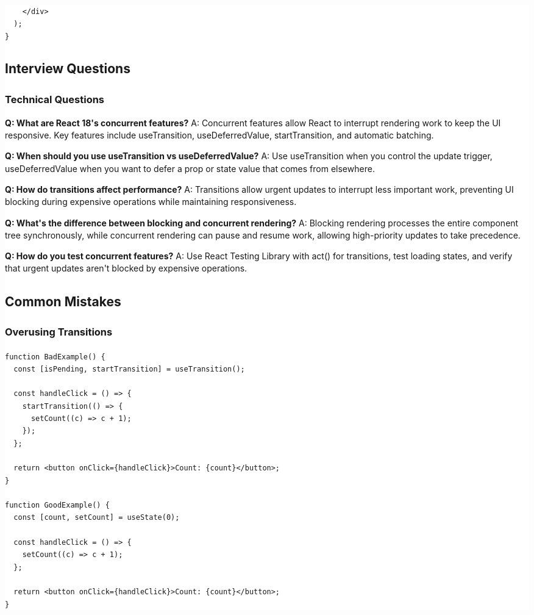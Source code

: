 ```tsx
    </div>
  );
}
```

## Interview Questions

### Technical Questions

**Q: What are React 18's concurrent features?**
A: Concurrent features allow React to interrupt rendering work to keep the UI responsive. Key features include useTransition, useDeferredValue, startTransition, and automatic batching.

**Q: When should you use useTransition vs useDeferredValue?**
A: Use useTransition when you control the update trigger, useDeferredValue when you want to defer a prop or state value that comes from elsewhere.

**Q: How do transitions affect performance?**
A: Transitions allow urgent updates to interrupt less important work, preventing UI blocking during expensive operations while maintaining responsiveness.

**Q: What's the difference between blocking and concurrent rendering?**
A: Blocking rendering processes the entire component tree synchronously, while concurrent rendering can pause and resume work, allowing high-priority updates to take precedence.

**Q: How do you test concurrent features?**
A: Use React Testing Library with act() for transitions, test loading states, and verify that urgent updates aren't blocked by expensive operations.

## Common Mistakes

### Overusing Transitions

```tsx
function BadExample() {
  const [isPending, startTransition] = useTransition();

  const handleClick = () => {
    startTransition(() => {
      setCount((c) => c + 1);
    });
  };

  return <button onClick={handleClick}>Count: {count}</button>;
}

function GoodExample() {
  const [count, setCount] = useState(0);

  const handleClick = () => {
    setCount((c) => c + 1);
  };

  return <button onClick={handleClick}>Count: {count}</button>;
}
```
